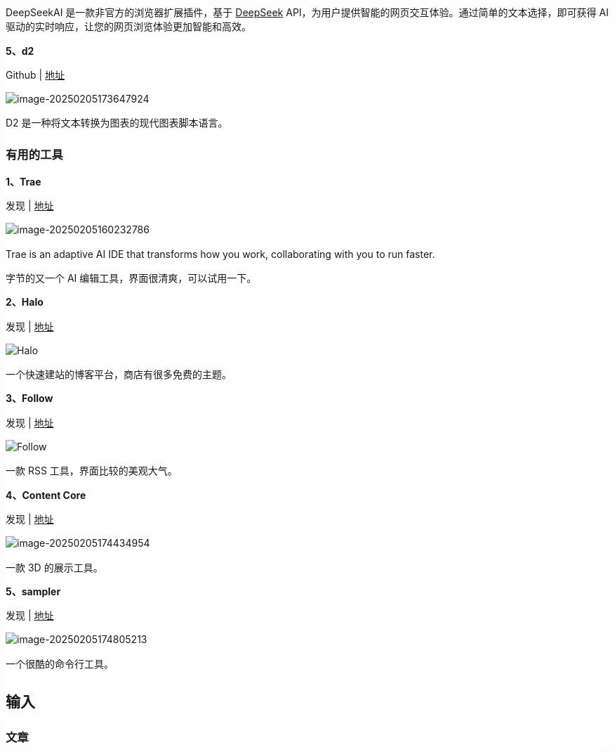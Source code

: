 DeepSeekAI 是一款非官方的浏览器扩展插件，基于 [DeepSeek](https://deepseek.com/) API，为用户提供智能的网页交互体验。通过简单的文本选择，即可获得 AI 驱动的实时响应，让您的网页浏览体验更加智能和高效。

**5、d2**

Github | [地址](https://github.com/terrastruct/d2)

![image-20250205173647924](https://guizimo.oss-cn-shanghai.aliyuncs.com/img/image-20250205173647924.png)

D2 是一种将文本转换为图表的现代图表脚本语言。

### 有用的工具

**1、Trae**

发现 | [地址](https://www.trae.ai/)

![image-20250205160232786](https://guizimo.oss-cn-shanghai.aliyuncs.com/img/image-20250205160232786.png)

Trae is an adaptive AI IDE that transforms how you work, collaborating with you to run faster.

字节的又一个 AI 编辑工具，界面很清爽，可以试用一下。

**2、Halo**

发现 | [地址](https://www.halo.run/)

![Halo](https://guizimo.oss-cn-shanghai.aliyuncs.com/img/image-20250205163314293.png)

一个快速建站的博客平台，商店有很多免费的主题。

**3、Follow**

发现 | [地址](https://follow.is/)

![Follow](https://guizimo.oss-cn-shanghai.aliyuncs.com/img/image-20250205174556710.png)

一款 RSS 工具，界面比较的美观大气。

**4、Content Core**

发现 | [地址](https://contentcore.xyz/)

![image-20250205174434954](https://guizimo.oss-cn-shanghai.aliyuncs.com/img/image-20250205174434954.png)

一款 3D 的展示工具。

**5、sampler**

发现 | [地址](https://sampler.dev/)

![image-20250205174805213](https://guizimo.oss-cn-shanghai.aliyuncs.com/img/image-20250205174805213.png)

一个很酷的命令行工具。

## 输入

### 文章
